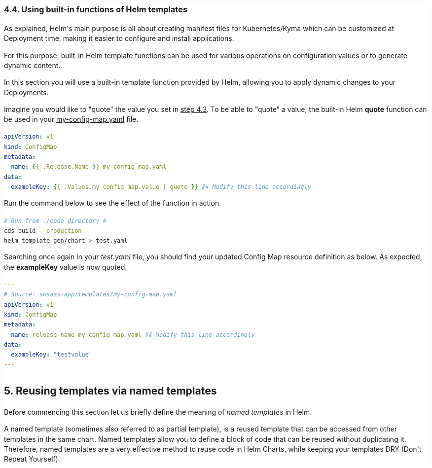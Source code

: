 
### 4.4. Using built-in functions of Helm templates

As explained, Helm's main purpose is all about creating manifest files for Kubernetes/Kyma which can be customized at Deployment time, making it easier to configure and install applications. 

For this purpose, [built-in Helm template functions](https://helm.sh/docs/chart_template_guide/function_list/) can be used for various operations on configuration values or to generate dynamic content.

In this section you will use a built-in template function provided by Helm, allowing you to apply dynamic changes to your Deployments.

Imagine you would like to "quote" the value you set in [step 4.3](#43-using-values-from-valuesyaml-file). To be able to "quote" a value, the built-in Helm **quote** function can be used in your [my-config-map.yaml](../../../../code/chart/templates/my-config-map.yaml) file.

```yaml
apiVersion: v1
kind: ConfigMap
metadata:
  name: {{ .Release.Name }}-my-config-map.yaml 
data:
  exampleKey: {{ .Values.my_config_map.value | quote }} ## Modify this line accordingly
```

Run the command below to see the effect of the function in action.

```sh
# Run from ./code directory #
cds build --production
helm template gen/chart > test.yaml
```

Searching once again in your *test.yaml* file, you should find your updated Config Map resource definition as below. As expected, the **exampleKey** value is now quoted.

```yaml
---
# Source: susaas-app/templates/my-config-map.yaml
apiVersion: v1
kind: ConfigMap
metadata:
  name: release-name-my-config-map.yaml ## Modify this line accordingly
data:
  exampleKey: "testvalue"
---
```


## 5. Reusing templates via named templates

Before commencing this section let us briefly define the meaning of *named templates* in Helm.

A named template (sometimes also referred to as partial template), is a reused template that can be accessed from other templates in the same chart. Named templates allow you to define a block of code that can be reused without duplicating it. Therefore, named templates are a very effective method to reuse code in Helm Charts, while keeping your templates DRY (Don't Repeat Yourself).
